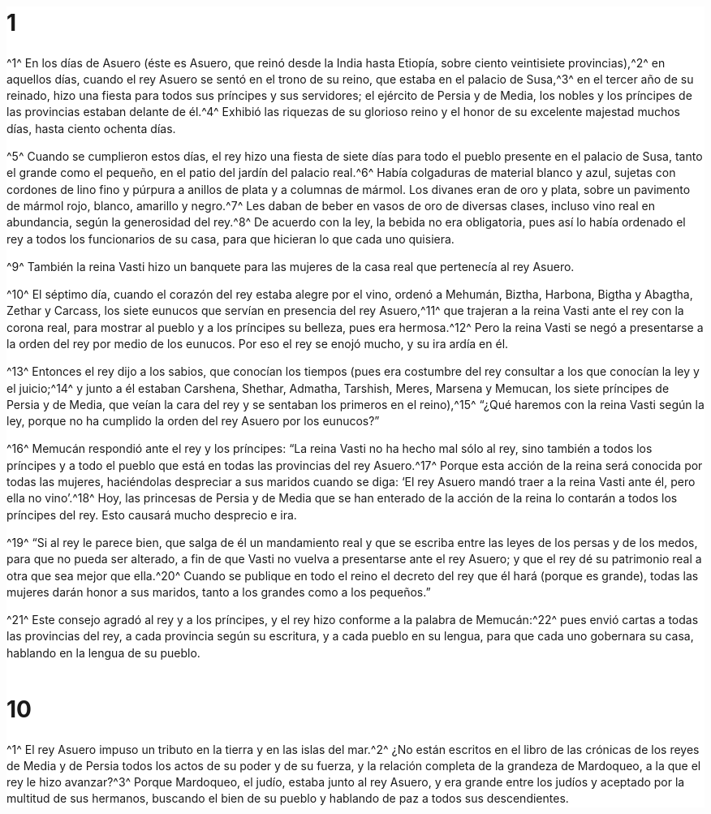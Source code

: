 # 1
^1^ En los días de Asuero (éste es Asuero, que reinó desde la India hasta Etiopía, sobre ciento veintisiete provincias),^2^ en aquellos días, cuando el rey Asuero se sentó en el trono de su reino, que estaba en el palacio de Susa,^3^ en el tercer año de su reinado, hizo una fiesta para todos sus príncipes y sus servidores; el ejército de Persia y de Media, los nobles y los príncipes de las provincias estaban delante de él.^4^ Exhibió las riquezas de su glorioso reino y el honor de su excelente majestad muchos días, hasta ciento ochenta días.

^5^ Cuando se cumplieron estos días, el rey hizo una fiesta de siete días para todo el pueblo presente en el palacio de Susa, tanto el grande como el pequeño, en el patio del jardín del palacio real.^6^ Había colgaduras de material blanco y azul, sujetas con cordones de lino fino y púrpura a anillos de plata y a columnas de mármol. Los divanes eran de oro y plata, sobre un pavimento de mármol rojo, blanco, amarillo y negro.^7^ Les daban de beber en vasos de oro de diversas clases, incluso vino real en abundancia, según la generosidad del rey.^8^ De acuerdo con la ley, la bebida no era obligatoria, pues así lo había ordenado el rey a todos los funcionarios de su casa, para que hicieran lo que cada uno quisiera.

^9^ También la reina Vasti hizo un banquete para las mujeres de la casa real que pertenecía al rey Asuero.

^10^ El séptimo día, cuando el corazón del rey estaba alegre por el vino, ordenó a Mehumán, Biztha, Harbona, Bigtha y Abagtha, Zethar y Carcass, los siete eunucos que servían en presencia del rey Asuero,^11^ que trajeran a la reina Vasti ante el rey con la corona real, para mostrar al pueblo y a los príncipes su belleza, pues era hermosa.^12^ Pero la reina Vasti se negó a presentarse a la orden del rey por medio de los eunucos. Por eso el rey se enojó mucho, y su ira ardía en él.

^13^ Entonces el rey dijo a los sabios, que conocían los tiempos (pues era costumbre del rey consultar a los que conocían la ley y el juicio;^14^ y junto a él estaban Carshena, Shethar, Admatha, Tarshish, Meres, Marsena y Memucan, los siete príncipes de Persia y de Media, que veían la cara del rey y se sentaban los primeros en el reino),^15^ “¿Qué haremos con la reina Vasti según la ley, porque no ha cumplido la orden del rey Asuero por los eunucos?”

^16^ Memucán respondió ante el rey y los príncipes: “La reina Vasti no ha hecho mal sólo al rey, sino también a todos los príncipes y a todo el pueblo que está en todas las provincias del rey Asuero.^17^ Porque esta acción de la reina será conocida por todas las mujeres, haciéndolas despreciar a sus maridos cuando se diga: ‘El rey Asuero mandó traer a la reina Vasti ante él, pero ella no vino’.^18^ Hoy, las princesas de Persia y de Media que se han enterado de la acción de la reina lo contarán a todos los príncipes del rey. Esto causará mucho desprecio e ira.

^19^ “Si al rey le parece bien, que salga de él un mandamiento real y que se escriba entre las leyes de los persas y de los medos, para que no pueda ser alterado, a fin de que Vasti no vuelva a presentarse ante el rey Asuero; y que el rey dé su patrimonio real a otra que sea mejor que ella.^20^ Cuando se publique en todo el reino el decreto del rey que él hará (porque es grande), todas las mujeres darán honor a sus maridos, tanto a los grandes como a los pequeños.”

^21^ Este consejo agradó al rey y a los príncipes, y el rey hizo conforme a la palabra de Memucán:^22^ pues envió cartas a todas las provincias del rey, a cada provincia según su escritura, y a cada pueblo en su lengua, para que cada uno gobernara su casa, hablando en la lengua de su pueblo.

# 10
^1^ El rey Asuero impuso un tributo en la tierra y en las islas del mar.^2^ ¿No están escritos en el libro de las crónicas de los reyes de Media y de Persia todos los actos de su poder y de su fuerza, y la relación completa de la grandeza de Mardoqueo, a la que el rey le hizo avanzar?^3^ Porque Mardoqueo, el judío, estaba junto al rey Asuero, y era grande entre los judíos y aceptado por la multitud de sus hermanos, buscando el bien de su pueblo y hablando de paz a todos sus descendientes.

